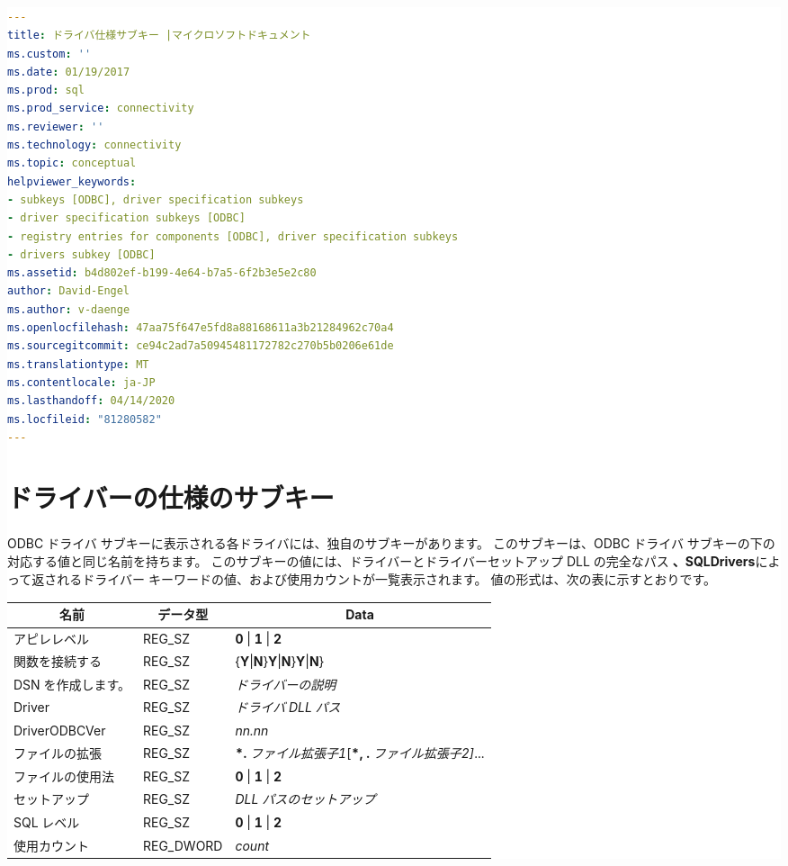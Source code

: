 ```yaml
---
title: ドライバ仕様サブキー |マイクロソフトドキュメント
ms.custom: ''
ms.date: 01/19/2017
ms.prod: sql
ms.prod_service: connectivity
ms.reviewer: ''
ms.technology: connectivity
ms.topic: conceptual
helpviewer_keywords:
- subkeys [ODBC], driver specification subkeys
- driver specification subkeys [ODBC]
- registry entries for components [ODBC], driver specification subkeys
- drivers subkey [ODBC]
ms.assetid: b4d802ef-b199-4e64-b7a5-6f2b3e5e2c80
author: David-Engel
ms.author: v-daenge
ms.openlocfilehash: 47aa75f647e5fd8a88168611a3b21284962c70a4
ms.sourcegitcommit: ce94c2ad7a50945481172782c270b5b0206e61de
ms.translationtype: MT
ms.contentlocale: ja-JP
ms.lasthandoff: 04/14/2020
ms.locfileid: "81280582"
---
```

# <a name="driver-specification-subkeys"></a>ドライバーの仕様のサブキー
ODBC ドライバ サブキーに表示される各ドライバには、独自のサブキーがあります。 このサブキーは、ODBC ドライバ サブキーの下の対応する値と同じ名前を持ちます。 このサブキーの値には、ドライバーとドライバーセットアップ DLL の完全なパス **、SQLDrivers**によって返されるドライバー キーワードの値、および使用カウントが一覧表示されます。 値の形式は、次の表に示すとおりです。  
  
|名前|データ型|Data|  
|----------|---------------|----------|  
|アピレレベル|REG_SZ|**0** &#124; **1** &#124; **2**|  
|関数を接続する|REG_SZ|{**Y**&#124;**N**}**Y**&#124;**N**}**Y**&#124;**N**}|  
|DSN を作成します。|REG_SZ|*ドライバーの説明*|  
|Driver|REG_SZ|*ドライバ DLL パス*|  
|DriverODBCVer|REG_SZ|*nn.nn*|  
|ファイルの拡張|REG_SZ|**\*.** *ファイル拡張子1*[**\*, .** *ファイル拡張子2]*...|  
|ファイルの使用法|REG_SZ|**0** &#124; **1** &#124; **2**|  
|セットアップ|REG_SZ|*DLL パスのセットアップ*|  
|SQL レベル|REG_SZ|**0** &#124; **1** &#124; **2**|  
|使用カウント|REG_DWORD|*count*|  
  